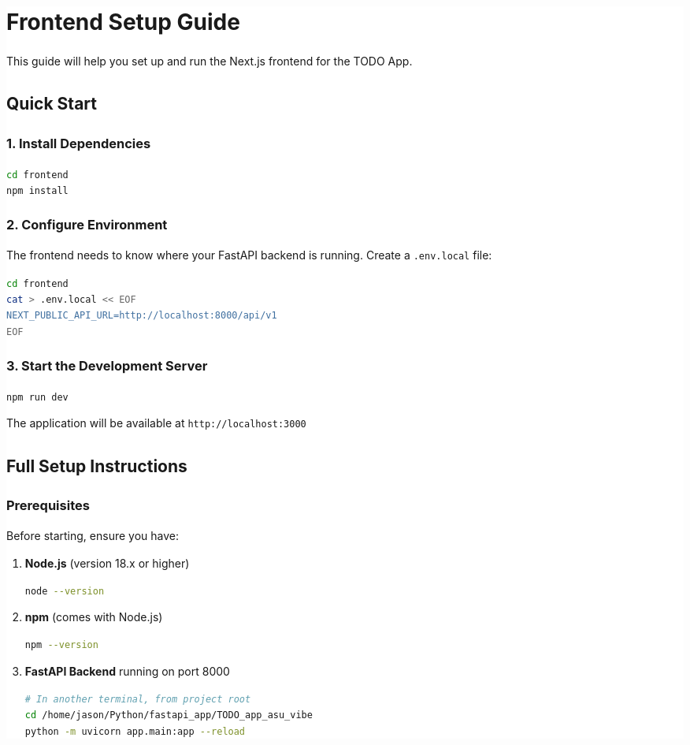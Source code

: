 # Frontend Setup Guide

This guide will help you set up and run the Next.js frontend for the TODO App.

## Quick Start

### 1. Install Dependencies

```bash
cd frontend
npm install
```

### 2. Configure Environment

The frontend needs to know where your FastAPI backend is running. Create a `.env.local` file:

```bash
cd frontend
cat > .env.local << EOF
NEXT_PUBLIC_API_URL=http://localhost:8000/api/v1
EOF
```

### 3. Start the Development Server

```bash
npm run dev
```

The application will be available at `http://localhost:3000`

## Full Setup Instructions

### Prerequisites

Before starting, ensure you have:

1. **Node.js** (version 18.x or higher)
   ```bash
   node --version
   ```

2. **npm** (comes with Node.js)
   ```bash
   npm --version
   ```

3. **FastAPI Backend** running on port 8000
   ```bash
   # In another terminal, from project root
   cd /home/jason/Python/fastapi_app/TODO_app_asu_vibe
   python -m uvicorn app.main:app --reload
   ```
